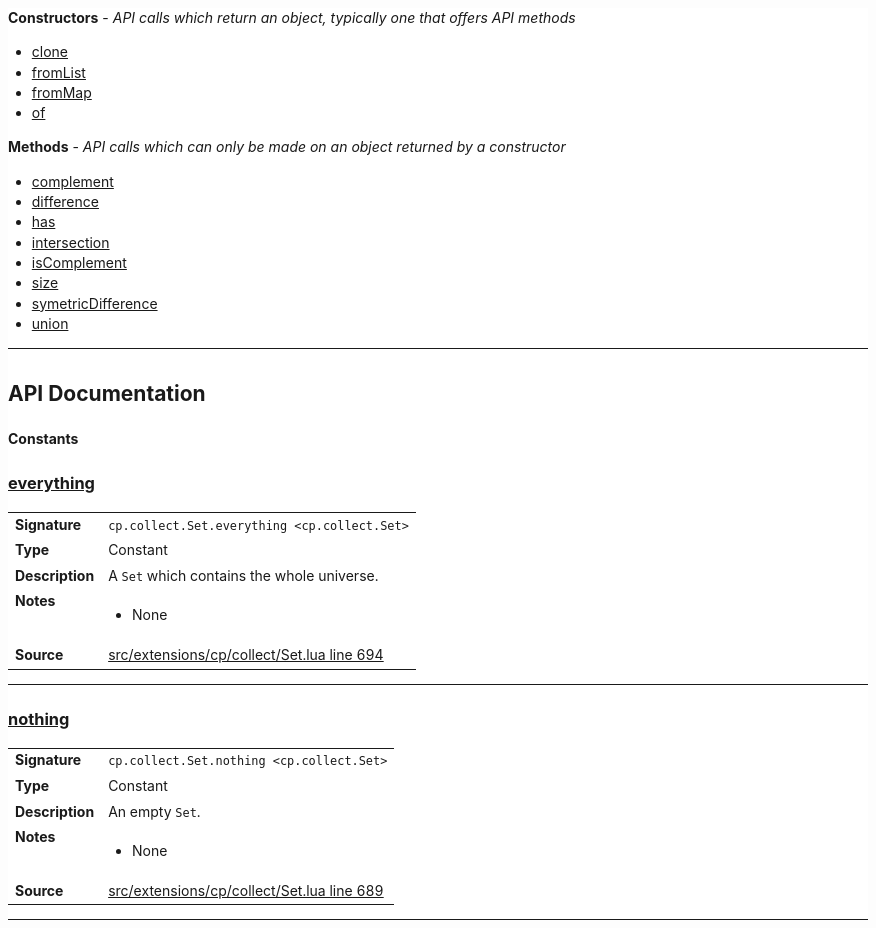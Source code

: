 **Constructors** - _API calls which return an object, typically one that offers API methods_
 * [clone](#clone)
 * [fromList](#fromlist)
 * [fromMap](#frommap)
 * [of](#of)

**Methods** - _API calls which can only be made on an object returned by a constructor_
 * [complement](#complement)
 * [difference](#difference)
 * [has](#has)
 * [intersection](#intersection)
 * [isComplement](#iscomplement)
 * [size](#size)
 * [symetricDifference](#symetricdifference)
 * [union](#union)


---

## API Documentation

#### Constants


### [everything](#everything)

|                                             |                                                                                     |
| --------------------------------------------|-------------------------------------------------------------------------------------|
| **Signature**                               | `cp.collect.Set.everything <cp.collect.Set>`                                                                    |
| **Type**                                    | Constant                                                                     |
| **Description**                             | A `Set` which contains the whole universe.                                                                     |
| **Notes**                                   | <ul><li>None</li></ul> |
| **Source**                                  | [src/extensions/cp/collect/Set.lua line 694](https://github.com/CommandPost/CommandPost/blob/develop/src/extensions/cp/collect/Set.lua#L694) |

---


### [nothing](#nothing)

|                                             |                                                                                     |
| --------------------------------------------|-------------------------------------------------------------------------------------|
| **Signature**                               | `cp.collect.Set.nothing <cp.collect.Set>`                                                                    |
| **Type**                                    | Constant                                                                     |
| **Description**                             | An empty `Set`.                                                                     |
| **Notes**                                   | <ul><li>None</li></ul> |
| **Source**                                  | [src/extensions/cp/collect/Set.lua line 689](https://github.com/CommandPost/CommandPost/blob/develop/src/extensions/cp/collect/Set.lua#L689) |

---